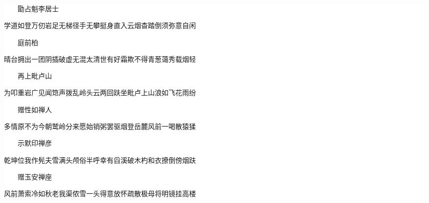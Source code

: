 　　勖占魁李居士

学道如登万仞岩足无梯径手无攀挺身直入云烟杳踏倒须弥意自闲

　　庭前柏

晴台拥出一团阴插破虚无混太清世有好霜欺不得青葱蔼秀载烟轻

　　再上毗卢山

为叩重岩广见闻筇声拨乱岭头云两回趺坐毗卢上山浪如飞花雨纷

　　赠性如禅人

多情原不为今朝鹫岭分来愿始销粥罢驱烟登岳麓风前一喝散猿猱

　　示默印禅彦

乾坤位我作髡夫雪满头颅俗半呼幸有舀溪破木杓和衣撩倒傍烟趺

　　赠玉安禅座

风前萧索冷如秋老我渠侬雪一头得意放怀疏散极母将明镜挂高楼

